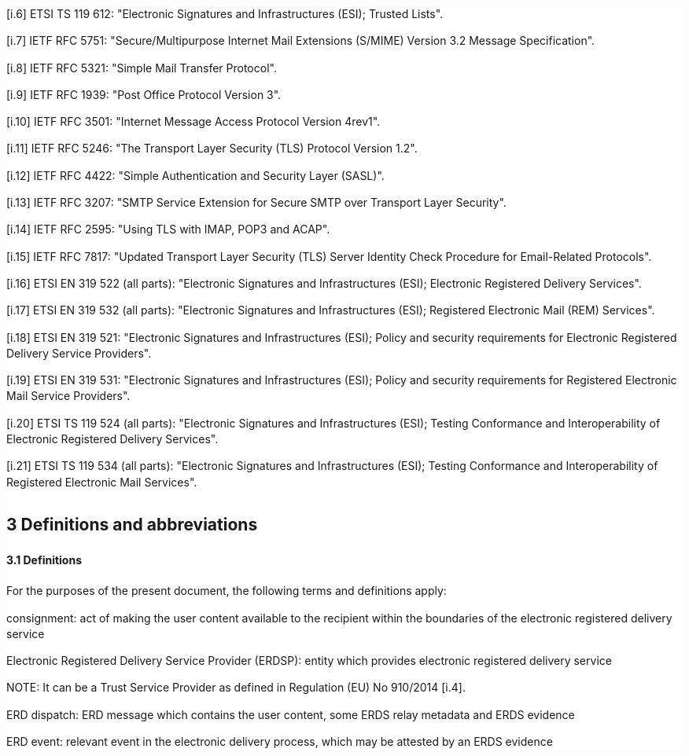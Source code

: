  [i.6] ETSI TS 119 612: "Electronic Signatures and Infrastructures (ESI); Trusted Lists".

 [i.7] IETF RFC 5751: "Secure/Multipurpose Internet Mail Extensions (S/MIME) Version 3.2 Message Specification".


 [i.8] IETF RFC 5321: "Simple Mail Transfer Protocol".

 [i.9] IETF RFC 1939: "Post Office Protocol Version 3".

 [i.10] IETF RFC 3501: "Internet Message Access Protocol Version 4rev1".

 [i.11] IETF RFC 5246: "The Transport Layer Security (TLS) Protocol Version 1.2".

 [i.12] IETF RFC 4422: "Simple Authentication and Security Layer (SASL)".

 [i.13] IETF RFC 3207: "SMTP Service Extension for Secure SMTP over Transport Layer Security".

 [i.14] IETF RFC 2595: "Using TLS with IMAP, POP3 and ACAP".

 [i.15] IETF RFC 7817: "Updated Transport Layer Security (TLS) Server Identity Check Procedure for Email-Related Protocols".

 [i.16] ETSI EN 319 522 (all parts): "Electronic Signatures and Infrastructures (ESI); Electronic Registered Delivery Services".

 [i.17] ETSI EN 319 532 (all parts): "Electronic Signatures and Infrastructures (ESI); Registered Electronic Mail (REM) Services".

 [i.18] ETSI EN 319 521: "Electronic Signatures and Infrastructures (ESI); Policy and security requirements for Electronic Registered Delivery Service Providers".

 [i.19] ETSI EN 319 531: "Electronic Signatures and Infrastructures (ESI); Policy and security requirements for Registered Electronic Mail Service Providers".

 [i.20] ETSI TS 119 524 (all parts): "Electronic Signatures and Infrastructures (ESI); Testing Conformance and Interoperability of Electronic Registered Delivery Services".

 [i.21] ETSI TS 119 534 (all parts): "Electronic Signatures and Infrastructures (ESI); Testing Conformance and Interoperability of Registered Electronic Mail Services".

## 3 Definitions and abbreviations

#### 3.1 Definitions

For the purposes of the present document, the following terms and definitions apply:

consignment: act of making the user content available to the recipient within the boundaries of the electronic registered delivery service

Electronic Registered Delivery Service Provider (ERDSP): entity which provides electronic registered delivery service

 NOTE: It can be a Trust Service Provider as defined in Regulation (EU) No 910/2014 [i.4].

ERD dispatch: ERD message which contains the user content, some ERDS relay metadata and ERDS evidence

ERD event: relevant event in the electronic delivery process, which may be attested by an ERDS evidence
